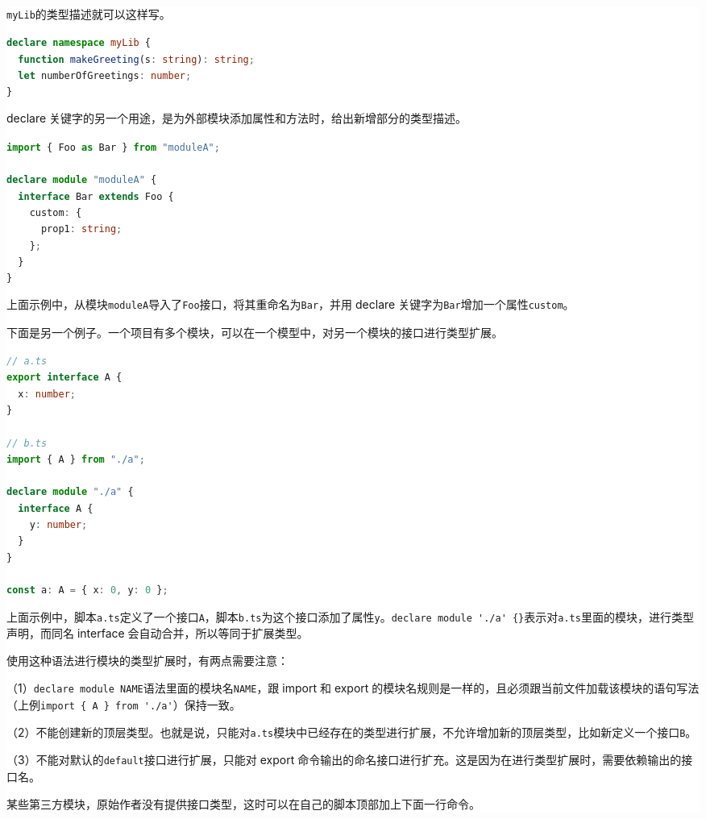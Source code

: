 `myLib`的类型描述就可以这样写。

```typescript
declare namespace myLib {
  function makeGreeting(s: string): string;
  let numberOfGreetings: number;
}
```

declare 关键字的另一个用途，是为外部模块添加属性和方法时，给出新增部分的类型描述。

```typescript
import { Foo as Bar } from "moduleA";

declare module "moduleA" {
  interface Bar extends Foo {
    custom: {
      prop1: string;
    };
  }
}
```

上面示例中，从模块`moduleA`导入了`Foo`接口，将其重命名为`Bar`，并用 declare 关键字为`Bar`增加一个属性`custom`。

下面是另一个例子。一个项目有多个模块，可以在一个模型中，对另一个模块的接口进行类型扩展。

```typescript
// a.ts
export interface A {
  x: number;
}

// b.ts
import { A } from "./a";

declare module "./a" {
  interface A {
    y: number;
  }
}

const a: A = { x: 0, y: 0 };
```

上面示例中，脚本`a.ts`定义了一个接口`A`，脚本`b.ts`为这个接口添加了属性`y`。`declare module './a' {}`表示对`a.ts`里面的模块，进行类型声明，而同名 interface 会自动合并，所以等同于扩展类型。

使用这种语法进行模块的类型扩展时，有两点需要注意：

（1）`declare module NAME`语法里面的模块名`NAME`，跟 import 和 export 的模块名规则是一样的，且必须跟当前文件加载该模块的语句写法（上例`import { A } from './a'`）保持一致。

（2）不能创建新的顶层类型。也就是说，只能对`a.ts`模块中已经存在的类型进行扩展，不允许增加新的顶层类型，比如新定义一个接口`B`。

（3）不能对默认的`default`接口进行扩展，只能对 export 命令输出的命名接口进行扩充。这是因为在进行类型扩展时，需要依赖输出的接口名。

某些第三方模块，原始作者没有提供接口类型，这时可以在自己的脚本顶部加上下面一行命令。
